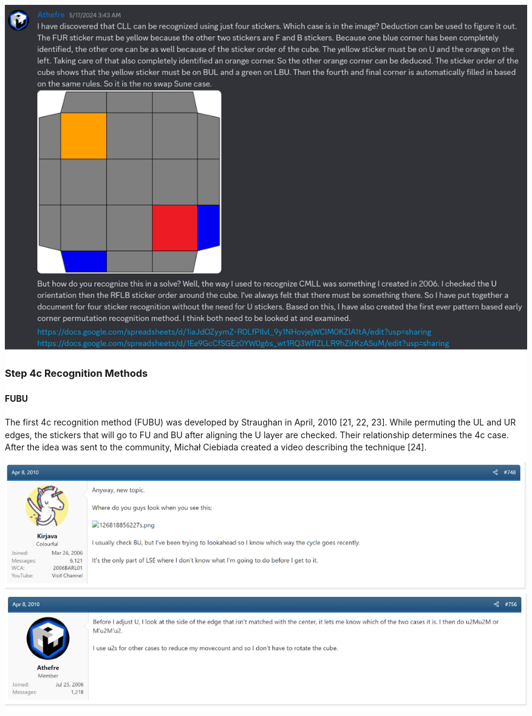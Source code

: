 ![](img/Roux/Straughan2.png)

### Step 4c Recognition Methods

#### FUBU

The first 4c recognition method (FUBU) was developed by Straughan in April, 2010 [21, 22, 23]. While permuting the UL and UR edges, the stickers that will go to FU and BU after aligning the U layer are checked. Their relationship determines the 4c case. After the idea was sent to the community, Michał Ciebiada created a video describing the technique [24].

![](img/Roux/FUBU1.png)
![](img/Roux/FUBU2.png)
